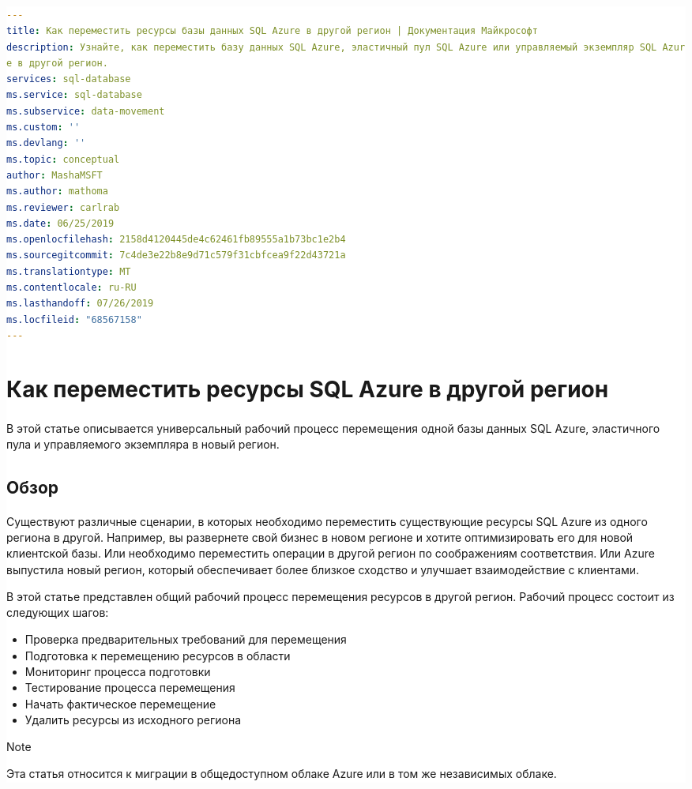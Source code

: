 ```yaml
---
title: Как переместить ресурсы базы данных SQL Azure в другой регион | Документация Майкрософт
description: Узнайте, как переместить базу данных SQL Azure, эластичный пул SQL Azure или управляемый экземпляр SQL Azure в другой регион.
services: sql-database
ms.service: sql-database
ms.subservice: data-movement
ms.custom: ''
ms.devlang: ''
ms.topic: conceptual
author: MashaMSFT
ms.author: mathoma
ms.reviewer: carlrab
ms.date: 06/25/2019
ms.openlocfilehash: 2158d4120445de4c62461fb89555a1b73bc1e2b4
ms.sourcegitcommit: 7c4de3e22b8e9d71c579f31cbfcea9f22d43721a
ms.translationtype: MT
ms.contentlocale: ru-RU
ms.lasthandoff: 07/26/2019
ms.locfileid: "68567158"
---
```

# <a name="how-to-move-azure-sql-resources-to-another-region"></a>Как переместить ресурсы SQL Azure в другой регион

В этой статье описывается универсальный рабочий процесс перемещения одной базы данных SQL Azure, эластичного пула и управляемого экземпляра в новый регион. 

## <a name="overview"></a>Обзор

Существуют различные сценарии, в которых необходимо переместить существующие ресурсы SQL Azure из одного региона в другой. Например, вы развернете свой бизнес в новом регионе и хотите оптимизировать его для новой клиентской базы. Или необходимо переместить операции в другой регион по соображениям соответствия. Или Azure выпустила новый регион, который обеспечивает более близкое сходство и улучшает взаимодействие с клиентами.  

В этой статье представлен общий рабочий процесс перемещения ресурсов в другой регион. Рабочий процесс состоит из следующих шагов: 

- Проверка предварительных требований для перемещения 
- Подготовка к перемещению ресурсов в области
- Мониторинг процесса подготовки
- Тестирование процесса перемещения
- Начать фактическое перемещение 
- Удалить ресурсы из исходного региона 


> [!NOTE]
> Эта статья относится к миграции в общедоступном облаке Azure или в том же независимых облаке. 


